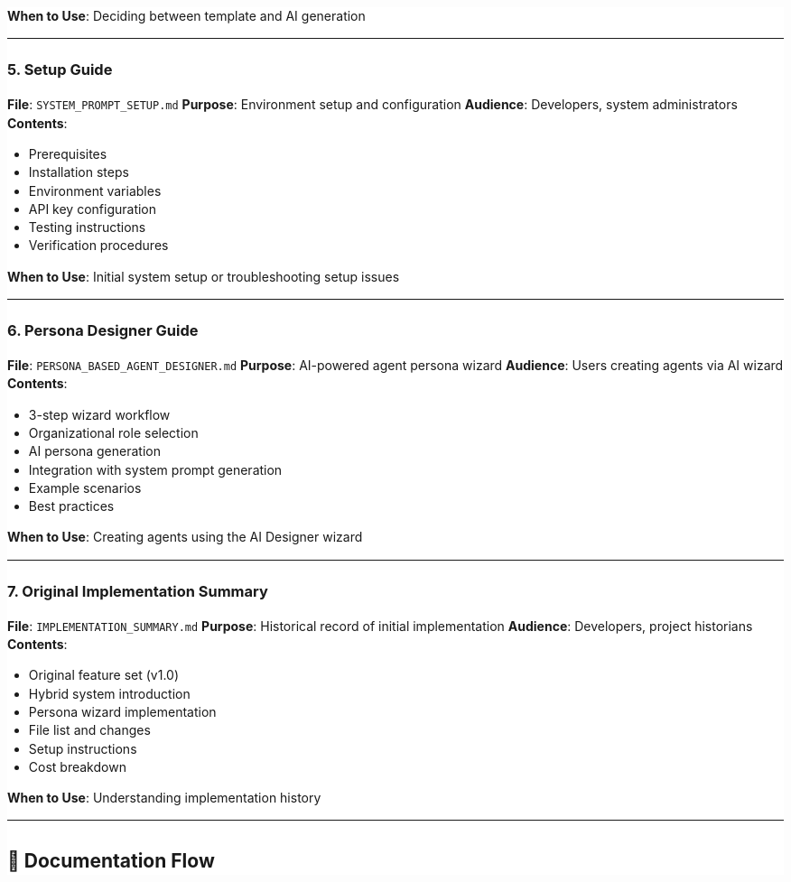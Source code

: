 **When to Use**: Deciding between template and AI generation

---

### 5. Setup Guide
**File**: `SYSTEM_PROMPT_SETUP.md`
**Purpose**: Environment setup and configuration
**Audience**: Developers, system administrators
**Contents**:
- Prerequisites
- Installation steps
- Environment variables
- API key configuration
- Testing instructions
- Verification procedures

**When to Use**: Initial system setup or troubleshooting setup issues

---

### 6. Persona Designer Guide
**File**: `PERSONA_BASED_AGENT_DESIGNER.md`
**Purpose**: AI-powered agent persona wizard
**Audience**: Users creating agents via AI wizard
**Contents**:
- 3-step wizard workflow
- Organizational role selection
- AI persona generation
- Integration with system prompt generation
- Example scenarios
- Best practices

**When to Use**: Creating agents using the AI Designer wizard

---

### 7. Original Implementation Summary
**File**: `IMPLEMENTATION_SUMMARY.md`
**Purpose**: Historical record of initial implementation
**Audience**: Developers, project historians
**Contents**:
- Original feature set (v1.0)
- Hybrid system introduction
- Persona wizard implementation
- File list and changes
- Setup instructions
- Cost breakdown

**When to Use**: Understanding implementation history

---

## 🔀 Documentation Flow
